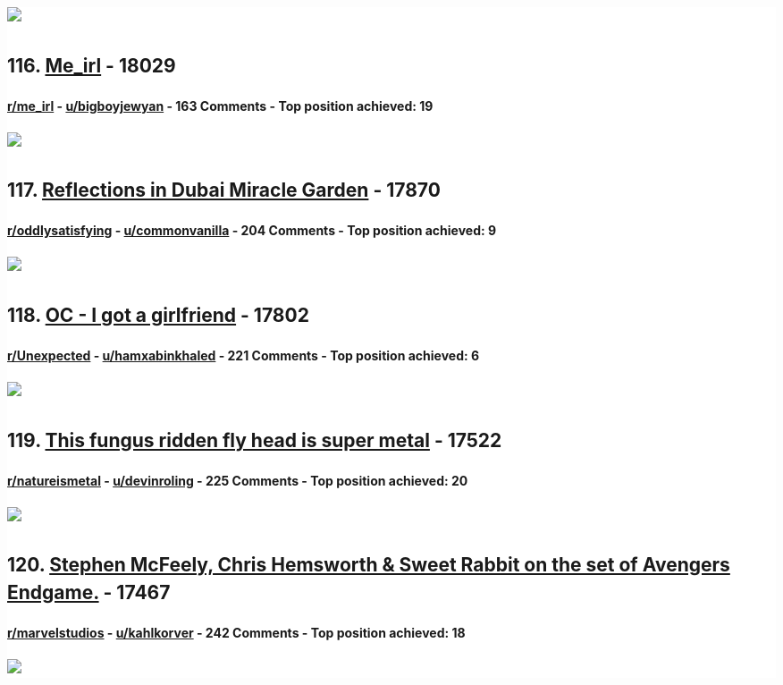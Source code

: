 <a href="https://i.imgur.com/J820yiJ.gifv"><img src="https://b.thumbs.redditmedia.com/_xGnZWpKfjET1iYTl0jPsDg6ubsVCvO19PDn6KVxS1Q.jpg"></img></a>

## 116. [Me_irl](http://reddit.com/r/me_irl/comments/bqh5r0/me_irl/) - 18029
#### [r/me_irl](http://reddit.com/r/me_irl) - [u/bigboyjewyan](http://reddit.com/u/bigboyjewyan) - 163 Comments - Top position achieved: 19

<a href="https://i.redd.it/kr1zer9pa6z21.jpg"><img src="https://b.thumbs.redditmedia.com/4JR0mFrByeEDcbSV6nPld-VMcRp6PQvt0gbsj5S-nkA.jpg"></img></a>

## 117. [Reflections in Dubai Miracle Garden](http://reddit.com/r/oddlysatisfying/comments/bqckf9/reflections_in_dubai_miracle_garden/) - 17870
#### [r/oddlysatisfying](http://reddit.com/r/oddlysatisfying) - [u/commonvanilla](http://reddit.com/u/commonvanilla) - 204 Comments - Top position achieved: 9

<a href="https://i.redd.it/cmty1j3da3z21.jpg"><img src="https://b.thumbs.redditmedia.com/_DUEVAnr5tWWUxd9DQ9aknvUCPXA8IerhbgZjm-mCSw.jpg"></img></a>

## 118. [OC - I got a girlfriend](http://reddit.com/r/Unexpected/comments/bqed5d/oc_i_got_a_girlfriend/) - 17802
#### [r/Unexpected](http://reddit.com/r/Unexpected) - [u/hamxabinkhaled](http://reddit.com/u/hamxabinkhaled) - 221 Comments - Top position achieved: 6

<a href="https://v.redd.it/kgzuv2m4l4z21"><img src="https://b.thumbs.redditmedia.com/-Fmjb8Z96YVH6_fq1KwiAfHBkq0N_UPYg49xjpEvTCA.jpg"></img></a>

## 119. [This fungus ridden fly head is super metal](http://reddit.com/r/natureismetal/comments/bqh4o4/this_fungus_ridden_fly_head_is_super_metal/) - 17522
#### [r/natureismetal](http://reddit.com/r/natureismetal) - [u/devinroling](http://reddit.com/u/devinroling) - 225 Comments - Top position achieved: 20

<a href="https://i.redd.it/h281imu4a6z21.jpg"><img src="https://b.thumbs.redditmedia.com/uUIS59l-d45jBEWGMsueLNyMyh65BeC-gKTzpdea9rY.jpg"></img></a>

## 120. [Stephen McFeely, Chris Hemsworth &amp; Sweet Rabbit on the set of Avengers Endgame.](http://reddit.com/r/marvelstudios/comments/bqhswn/stephen_mcfeely_chris_hemsworth_sweet_rabbit_on/) - 17467
#### [r/marvelstudios](http://reddit.com/r/marvelstudios) - [u/kahlkorver](http://reddit.com/u/kahlkorver) - 242 Comments - Top position achieved: 18

<a href="https://i.redd.it/fcbj2lntl6z21.jpg"><img src="https://b.thumbs.redditmedia.com/29erWTrajv8yV-X7ArAN7vj4opBNRwICmeS6jX3Q6fM.jpg"></img></a>
